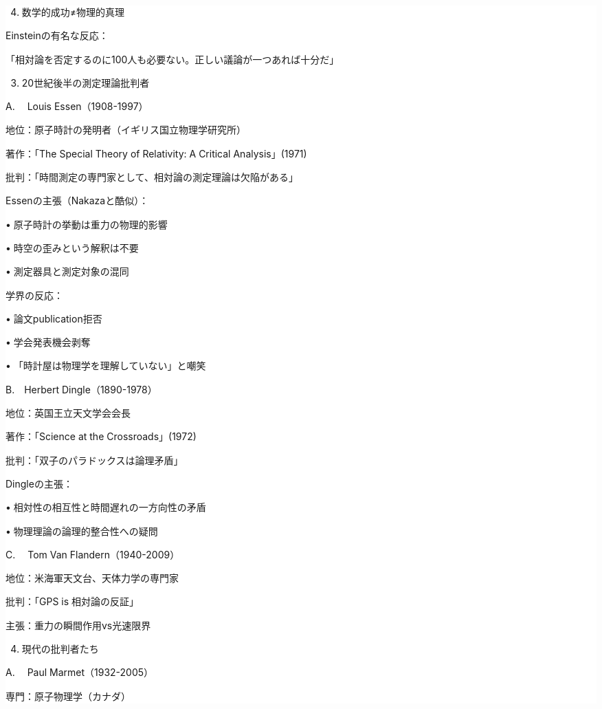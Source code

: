 4.	数学的成功≠物理的真理

Einsteinの有名な反応：

「相対論を否定するのに100人も必要ない。正しい議論が一つあれば十分だ」



3. 20世紀後半の測定理論批判者

A. 　Louis Essen（1908-1997）

地位：原子時計の発明者（イギリス国立物理学研究所）

著作：「The Special Theory of Relativity: A Critical Analysis」(1971)

批判：「時間測定の専門家として、相対論の測定理論は欠陥がある」

Essenの主張（Nakazaと酷似）：

•	原子時計の挙動は重力の物理的影響

•	時空の歪みという解釈は不要

•	測定器具と測定対象の混同

学界の反応：

•	論文publication拒否

•	学会発表機会剥奪

•	「時計屋は物理学を理解していない」と嘲笑



B.　Herbert Dingle（1890-1978）

地位：英国王立天文学会会長

著作：「Science at the Crossroads」(1972)  

批判：「双子のパラドックスは論理矛盾」

Dingleの主張：

•	相対性の相互性と時間遅れの一方向性の矛盾

•	物理理論の論理的整合性への疑問



C. 　Tom Van Flandern（1940-2009）

地位：米海軍天文台、天体力学の専門家

批判：「GPS is 相対論の反証」

主張：重力の瞬間作用vs光速限界



4. 現代の批判者たち

A. 　Paul Marmet（1932-2005）

専門：原子物理学（カナダ）
